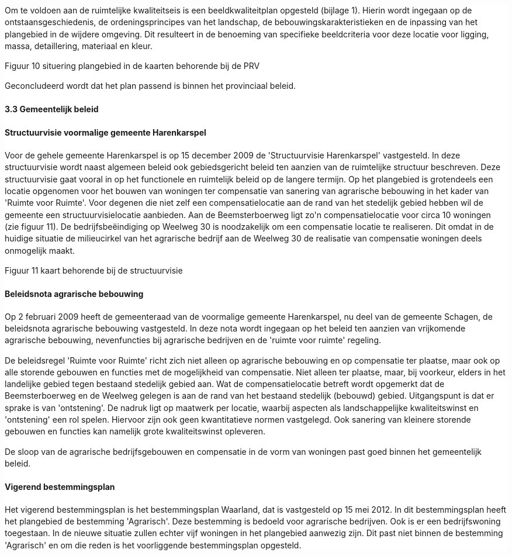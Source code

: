 Om te voldoen aan de ruimtelijke kwaliteitseis is een beeldkwaliteitplan opgesteld (bijlage 1). Hierin wordt ingegaan op de ontstaansgeschiedenis, de ordeningsprincipes van het landschap, de bebouwingskarakteristieken en de inpassing van het plangebied in de wijdere omgeving. Dit resulteert in de benoeming van specifieke beeldcriteria voor deze locatie voor ligging, massa, detaillering, materiaal en kleur.

Figuur 10 situering plangebied in de kaarten behorende bij de PRV

Geconcludeerd wordt dat het plan passend is binnen het provinciaal beleid.

#### **3.3 Gemeentelijk beleid**

#### Structuurvisie voormalige gemeente Harenkarspel

Voor de gehele gemeente Harenkarspel is op 15 december 2009 de 'Structuurvisie Harenkarspel' vastgesteld. In deze structuurvisie wordt naast algemeen beleid ook gebiedsgericht beleid ten aanzien van de ruimtelijke structuur beschreven. Deze structuurvisie gaat vooral in op het functionele en ruimtelijk beleid op de langere termijn. Op het plangebied is grotendeels een locatie opgenomen voor het bouwen van woningen ter compensatie van sanering van agrarische bebouwing in het kader van 'Ruimte voor Ruimte'. Voor degenen die niet zelf een compensatielocatie aan de rand van het stedelijk gebied hebben wil de gemeente een structuurvisielocatie aanbieden. Aan de Beemsterboerweg ligt zo'n compensatielocatie voor circa 10 woningen (zie figuur 11). De bedrijfsbeëindiging op Weelweg 30 is noodzakelijk om een compensatie locatie te realiseren. Dit omdat in de huidige situatie de milieucirkel van het agrarische bedrijf aan de Weelweg 30 de realisatie van compensatie woningen deels onmogelijk maakt.

Figuur 11 kaart behorende bij de structuurvisie

#### Beleidsnota agrarische bebouwing

Op 2 februari 2009 heeft de gemeenteraad van de voormalige gemeente Harenkarspel, nu deel van de gemeente Schagen, de beleidsnota agrarische bebouwing vastgesteld. In deze nota wordt ingegaan op het beleid ten aanzien van vrijkomende agrarische bebouwing, nevenfuncties bij agrarische bedrijven en de 'ruimte voor ruimte' regeling.

De beleidsregel 'Ruimte voor Ruimte' richt zich niet alleen op agrarische bebouwing en op compensatie ter plaatse, maar ook op alle storende gebouwen en functies met de mogelijkheid van compensatie. Niet alleen ter plaatse, maar, bij voorkeur, elders in het landelijke gebied tegen bestaand stedelijk gebied aan. Wat de compensatielocatie betreft wordt opgemerkt dat de Beemsterboerweg en de Weelweg gelegen is aan de rand van het bestaand stedelijk (bebouwd) gebied. Uitgangspunt is dat er sprake is van 'ontstening'. De nadruk ligt op maatwerk per locatie, waarbij aspecten als landschappelijke kwaliteitswinst en 'ontstening' een rol spelen. Hiervoor zijn ook geen kwantitatieve normen vastgelegd. Ook sanering van kleinere storende gebouwen en functies kan namelijk grote kwaliteitswinst opleveren.

De sloop van de agrarische bedrijfsgebouwen en compensatie in de vorm van woningen past goed binnen het gemeentelijk beleid.

#### Vigerend bestemmingsplan

Het vigerend bestemmingsplan is het bestemmingsplan Waarland, dat is vastgesteld op 15 mei 2012. In dit bestemmingsplan heeft het plangebied de bestemming 'Agrarisch'. Deze bestemming is bedoeld voor agrarische bedrijven. Ook is er een bedrijfswoning toegestaan. In de nieuwe situatie zullen echter vijf woningen in het plangebied aanwezig zijn. Dit past niet binnen de bestemming 'Agrarisch' en om die reden is het voorliggende bestemmingsplan opgesteld.

